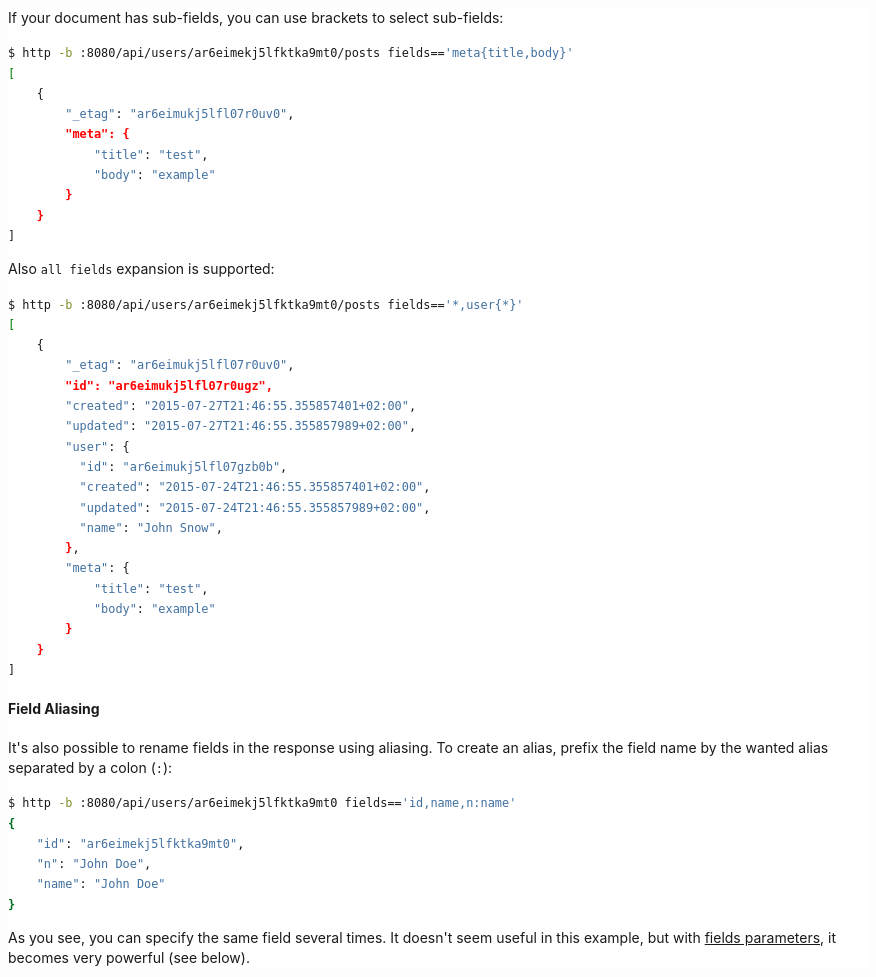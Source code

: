 If your document has sub-fields, you can use brackets to select sub-fields:

```sh
$ http -b :8080/api/users/ar6eimekj5lfktka9mt0/posts fields=='meta{title,body}'
[
    {
        "_etag": "ar6eimukj5lfl07r0uv0",
        "meta": {
            "title": "test",
            "body": "example"
        }
    }
]
```

Also `all fields` expansion is supported:

```sh
$ http -b :8080/api/users/ar6eimekj5lfktka9mt0/posts fields=='*,user{*}'
[
    {
        "_etag": "ar6eimukj5lfl07r0uv0",
        "id": "ar6eimukj5lfl07r0ugz",
        "created": "2015-07-27T21:46:55.355857401+02:00",
        "updated": "2015-07-27T21:46:55.355857989+02:00",
        "user": {
          "id": "ar6eimukj5lfl07gzb0b",
          "created": "2015-07-24T21:46:55.355857401+02:00",
          "updated": "2015-07-24T21:46:55.355857989+02:00",
          "name": "John Snow",
        },
        "meta": {
            "title": "test",
            "body": "example"
        }
    }
]
```

#### Field Aliasing

It's also possible to rename fields in the response using aliasing. To create an alias, prefix the field name by the wanted alias separated by a colon (`:`):

```sh
$ http -b :8080/api/users/ar6eimekj5lfktka9mt0 fields=='id,name,n:name'
{
    "id": "ar6eimekj5lfktka9mt0",
    "n": "John Doe",
    "name": "John Doe"
}
```

As you see, you can specify the same field several times. It doesn't seem useful in this example, but with [fields parameters](#field-parameters), it becomes very powerful (see below).
